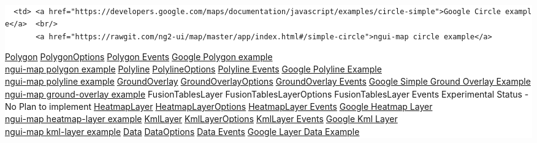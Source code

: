       <td> <a href="https://developers.google.com/maps/documentation/javascript/examples/circle-simple">Google Circle example</a>  <br/>
           <a href="https://rawgit.com/ng2-ui/map/master/app/index.html#/simple-circle">ngui-map circle example</a>
  <tr><td> <a href="https://developers.google.com/maps/documentation/javascript/reference#Polygon">Polygon</a>
      <td> <a href="https://developers.google.com/maps/documentation/javascript/reference#PolygonOptions">PolygonOptions</a>
      <td> <a href="https://developers.google.com/maps/documentation/javascript/reference#Polygon">Polygon Events</a>
      <td> <a href="https://developers.google.com/maps/documentation/javascript/examples/polygon-hole">Google Polygon example</a> <br/>
           <a href="https://rawgit.com/ng2-ui/map/master/app/index.html#/polygon">ngui-map polygon example</a> 
  <tr><td> <a href="https://developers.google.com/maps/documentation/javascript/reference#Polyline">Polyline</a>
      <td> <a href="https://developers.google.com/maps/documentation/javascript/reference#PolylineOptions">PolylineOptions</a>
      <td> <a href="https://developers.google.com/maps/documentation/javascript/reference#Polyline">Polyline Events</a>
      <td> <a href="https://developers.google.com/maps/documentation/javascript/examples/polyline-simple">Google Polyline Example</a> <br/>
           <a href="https://rawgit.com/ng2-ui/map/master/app/index.html#/simple-polyline">ngui-map polyline  example</a>
  <tr><td> <a href="https://developers.google.com/maps/documentation/javascript/reference#GroundOverlay">GroundOverlay</a>
      <td> <a href="https://developers.google.com/maps/documentation/javascript/reference#GroundOverlayOptions">GroundOverlayOptions</a>
      <td> <a href="https://developers.google.com/maps/documentation/javascript/reference#GroundOverlay">GroundOverlay Events</a>
      <td> <a href="https://developers.google.com/maps/documentation/javascript/examples/groundoverlay-simple">Google Simple Ground Overlay Example</a><br/>
           <a href="https://rawgit.com/ng2-ui/map/master/app/index.html#/simple-ground-overlay">ngui-map ground-overlay example</a>
  <tr><td> FusionTablesLayer <td> FusionTablesLayerOptions <td> FusionTablesLayer Events <td> Experimental Status - No Plan to implement
  <tr><td> <a href="https://developers.google.com/maps/documentation/javascript/reference#HeatmapLayer">HeatmapLayer</a>
      <td> <a href="https://developers.google.com/maps/documentation/javascript/reference#HeatmapLayerOptions">HeatmapLayerOptions</a>
      <td> <a href="https://developers.google.com/maps/documentation/javascript/reference#HeatmapLayer">HeatmapLayer Events</a>
      <td> <a href="https://developers.google.com/maps/documentation/javascript/examples/layer-heatmap">Google Heatmap Layer</a> <br/> 
           <a href="https://rawgit.com/ng2-ui/map/master/app/index.html#/heatmap-layer">ngui-map heatmap-layer example</a>
  <tr><td> <a href="https://developers.google.com/maps/documentation/javascript/reference#KmlLayer">KmlLayer</a>
      <td> <a href="https://developers.google.com/maps/documentation/javascript/reference#KmlLayerOptions">KmlLayerOptions</a>
      <td> <a href="https://developers.google.com/maps/documentation/javascript/reference#KmlLayer">KmlLayer Events</a>
      <td> <a href="https://developers.google.com/maps/documentation/javascript/examples/layer-kml">Google Kml Layer</a> <br/> 
           <a href="https://rawgit.com/ng2-ui/map/master/app/index.html#/heatmap-layer">ngui-map kml-layer example</a> 
  <tr><td> <a href="https://developers.google.com/maps/documentation/javascript/reference#Data">Data</a>
      <td> <a href="https://developers.google.com/maps/documentation/javascript/reference#DataOptions">DataOptions</a>
      <td> <a href="https://developers.google.com/maps/documentation/javascript/reference#Data">Data Events</a>
      <td> <a href="https://developers.google.com/maps/documentation/javascript/examples/layer-data-simple">Google Layer Data Example</a> <br/> 